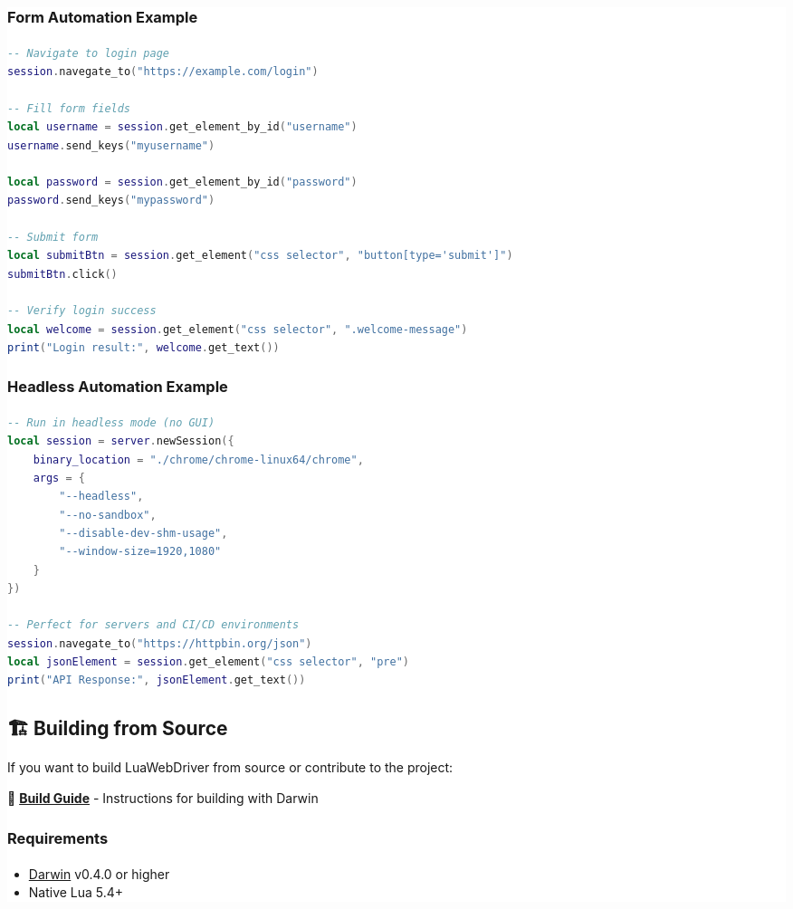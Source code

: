 ### Form Automation Example

```lua
-- Navigate to login page
session.navegate_to("https://example.com/login")

-- Fill form fields
local username = session.get_element_by_id("username")
username.send_keys("myusername")

local password = session.get_element_by_id("password")
password.send_keys("mypassword")

-- Submit form
local submitBtn = session.get_element("css selector", "button[type='submit']")
submitBtn.click()

-- Verify login success
local welcome = session.get_element("css selector", ".welcome-message")
print("Login result:", welcome.get_text())
```

### Headless Automation Example

```lua
-- Run in headless mode (no GUI)
local session = server.newSession({
    binary_location = "./chrome/chrome-linux64/chrome",
    args = {
        "--headless",
        "--no-sandbox",
        "--disable-dev-shm-usage",
        "--window-size=1920,1080"
    }
})

-- Perfect for servers and CI/CD environments
session.navegate_to("https://httpbin.org/json")
local jsonElement = session.get_element("css selector", "pre")
print("API Response:", jsonElement.get_text())
```

## 🏗️ Building from Source

If you want to build LuaWebDriver from source or contribute to the project:

📖 **[Build Guide](docs/build_from_scratch.md)** - Instructions for building with Darwin

### Requirements

- [Darwin](https://github.com/OUIsolutions/Darwin) v0.4.0 or higher
- Native Lua 5.4+
